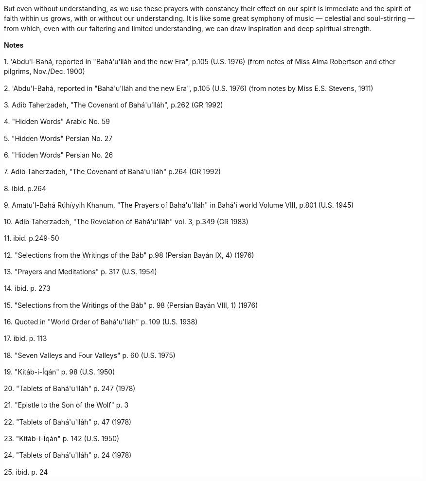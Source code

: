 But even without understanding, as we use these prayers with constancy their effect on our spirit is immediate and the spirit of faith within us grows, with or without our understanding. It is like some great symphony of music — celestial and soul-stirring — from which, even with our faltering and limited understanding, we can draw inspiration and deep spiritual strength.

  
**Notes**

1\. 'Abdu'l-Bahá, reported in "Bahá'u'lláh and the new Era", p.105 (U.S. 1976) (from notes of Miss Alma Robertson and other pilgrims, Nov./Dec. 1900)

2\. 'Abdu'l-Bahá, reported in "Bahá'u'lláh and the new Era", p.105 (U.S. 1976) (from notes by Miss E.S. Stevens, 1911)

3\. Adib Taherzadeh, "The Covenant of Bahá'u'lláh", p.262 (GR 1992)

4\. "Hidden Words" Arabic No. 59

5\. "Hidden Words" Persian No. 27

6\. "Hidden Words" Persian No. 26

7\. Adib Taherzadeh, "The Covenant of Bahá'u'lláh" p.264 (GR 1992)

8\. ibid. p.264

9\. Amatu'l-Bahá Rúhíyyih Khanum, "The Prayers of Bahá'u'lláh" in Bahá'í world Volume VIII, p.801 (U.S. 1945)

10\. Adib Taherzadeh, "The Revelation of Bahá'u'lláh" vol. 3, p.349 (GR 1983)

11\. ibid. p.249-50

12\. "Selections from the Writings of the Báb" p.98 (Persian Bayán IX, 4) (1976)

13\. "Prayers and Meditations" p. 317 (U.S. 1954)

14\. ibid. p. 273

15\. "Selections from the Writings of the Báb" p. 98 (Persian Bayán VIII, 1) (1976)

16\. Quoted in "World Order of Bahá'u'lláh" p. 109 (U.S. 1938)

17\. ibid. p. 113

18\. "Seven Valleys and Four Valleys" p. 60 (U.S. 1975)

19\. "Kitáb-i-Íqán" p. 98 (U.S. 1950)

20\. "Tablets of Bahá'u'lláh" p. 247 (1978)

21\. "Epistle to the Son of the Wolf" p. 3

22\. "Tablets of Bahá'u'lláh" p. 47 (1978)

23\. "Kitáb-i-Íqán" p. 142 (U.S. 1950)

24\. "Tablets of Bahá'u'lláh" p. 24 (1978)

25\. ibid. p. 24